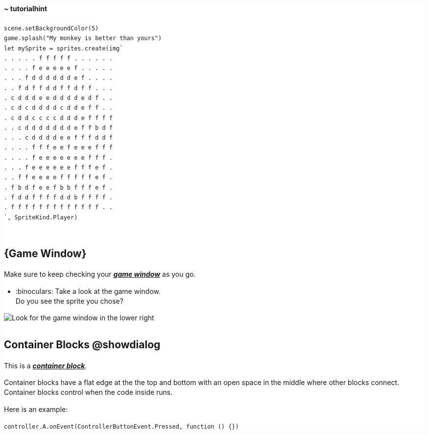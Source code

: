 
#### ~ tutorialhint

```blocks
scene.setBackgroundColor(5)
game.splash("My monkey is better than yours")
let mySprite = sprites.create(img`
. . . . . f f f f f . . . . . .
. . . . f e e e e e f . . . . .
. . . f d d d d d d e f . . . .
. . f d f f d d f f d f f . . .
. c d d d e e d d d d e d f . .
. c d c d d d d c d d e f f . .
. c d d c c c c d d d e f f f f
. . c d d d d d d d e f f b d f
. . . c d d d d e e f f f d d f
. . . . f f f e e f e e e f f f
. . . . f e e e e e e e f f f .
. . . f e e e e e e f f f e f .
. . f f e e e e f f f f f e f .
. f b d f e e f b b f f f e f .
. f d d f f f f d d b f f f f .
. f f f f f f f f f f f f f . .
`, SpriteKind.Player)


```




## {Game Window}

Make sure to keep checking your [__*game window*__](#gamez "game simulator that shows the result of the code you have written") as you go.

- :binoculars: Take a look at the game window. <br/>
Do you see the sprite you chose?


![Look for the game window in the lower right](/static/skillmap/assets/game-window.png "Click the mini game window to pop open the bigger game window.")






## Container Blocks  @showdialog

This is a [__*container block*__](#blockIt "Block that holds other blocks").


Container blocks have a flat edge at the the top and bottom with an open space
in the middle where other blocks connect. Container blocks control when the code inside runs.

Here is an example:

```blocks
controller.A.onEvent(ControllerButtonEvent.Pressed, function () {})
```
